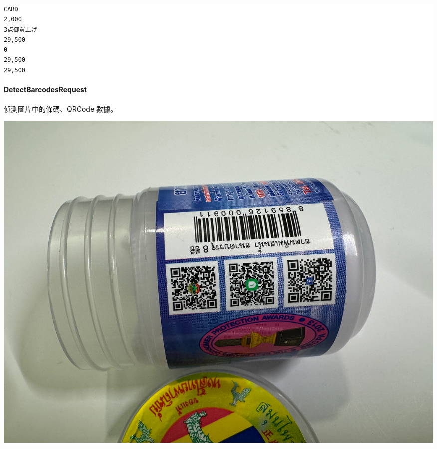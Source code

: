 ```makefile
CARD
2,000
3点御買上げ
29,500
0
29,500
29,500
```
#### DetectBarcodesRequest

偵測圖片中的條碼、QRCode 數據。


![](/assets/755509180ca8/1*Z72y9rIwIKQCmnnuwsq0uQ.png)


